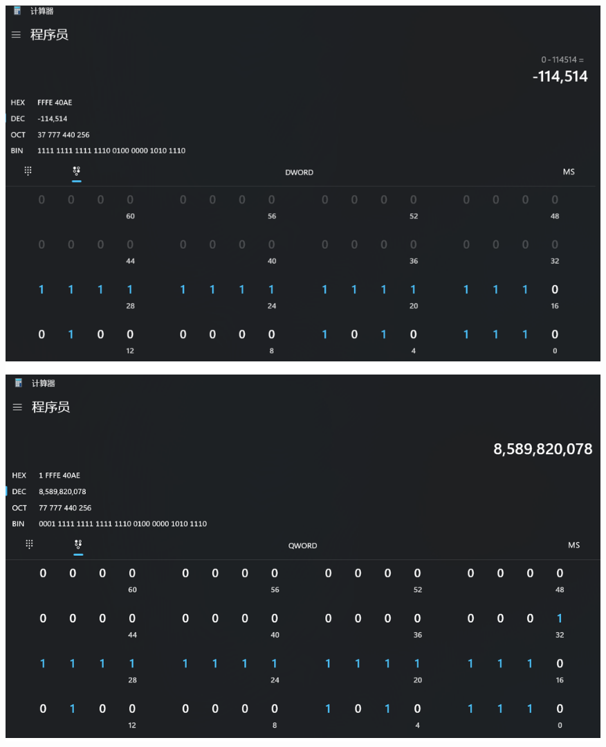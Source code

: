 ![image-20230822224638957](./moectf2023-pwn-wp.assets/image-20230822224638957.png)

![image-20230822224809544](./moectf2023-pwn-wp.assets/image-20230822224809544.png)
